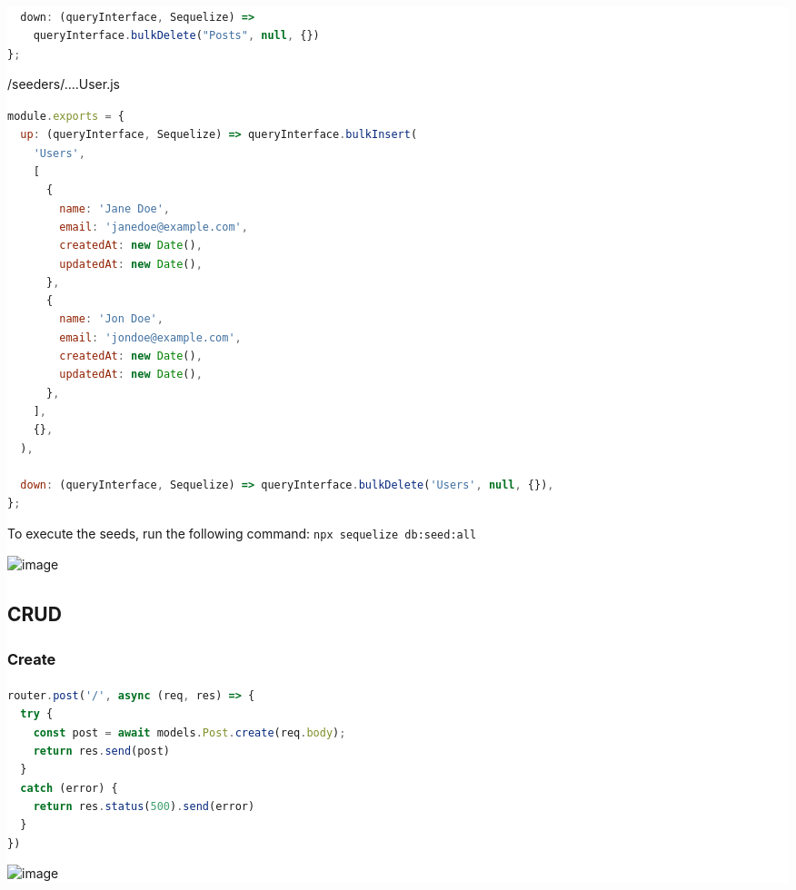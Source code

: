 ```js
  down: (queryInterface, Sequelize) =>
    queryInterface.bulkDelete("Posts", null, {})
};

```

/seeders/....User.js


```js
module.exports = {
  up: (queryInterface, Sequelize) => queryInterface.bulkInsert(
    'Users',
    [
      {
        name: 'Jane Doe',
        email: 'janedoe@example.com',
        createdAt: new Date(),
        updatedAt: new Date(),
      },
      {
        name: 'Jon Doe',
        email: 'jondoe@example.com',
        createdAt: new Date(),
        updatedAt: new Date(),
      },
    ],
    {},
  ),

  down: (queryInterface, Sequelize) => queryInterface.bulkDelete('Users', null, {}),
};
```


To execute the seeds, run the following command:
`npx sequelize db:seed:all`

![image](https://user-images.githubusercontent.com/34294344/67157153-06f53580-f374-11e9-8d0b-9e969d469321.png)

## CRUD

### Create

```js
router.post('/', async (req, res) => {
  try {
    const post = await models.Post.create(req.body);
    return res.send(post)
  } 
  catch (error) {
    return res.status(500).send(error)
  }
})
```
![image](https://user-images.githubusercontent.com/34294344/67157171-39069780-f374-11e9-88ba-09797ca7bb52.png)
